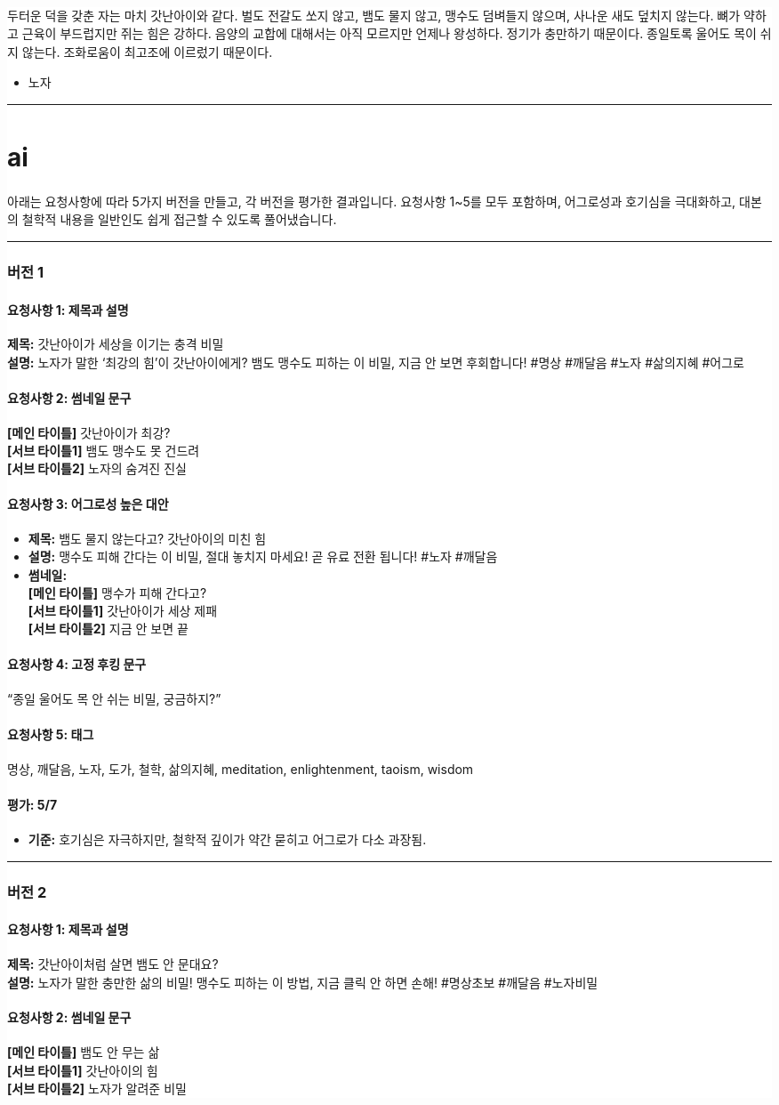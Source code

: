 두터운 덕을 갖춘 자는 마치 갓난아이와 같다.
벌도 전갈도 쏘지 않고, 뱀도 물지 않고, 맹수도 덤벼들지 않으며, 사나운 새도 덮치지 않는다.
뼈가 약하고 근육이 부드럽지만 쥐는 힘은 강하다. 음양의 교합에 대해서는 아직 모르지만 언제나 왕성하다. 정기가 충만하기 때문이다.
종일토록 울어도 목이 쉬지 않는다. 조화로움이 최고조에 이르렀기 때문이다.
- 노자

---

# ai

아래는 요청사항에 따라 5가지 버전을 만들고, 각 버전을 평가한 결과입니다. 요청사항 1~5를 모두 포함하며, 어그로성과 호기심을 극대화하고, 대본의 철학적 내용을 일반인도 쉽게 접근할 수 있도록 풀어냈습니다.

---

### 버전 1  
#### 요청사항 1: 제목과 설명  
**제목:** 갓난아이가 세상을 이기는 충격 비밀  
**설명:** 노자가 말한 ‘최강의 힘’이 갓난아이에게? 뱀도 맹수도 피하는 이 비밀, 지금 안 보면 후회합니다! #명상 #깨달음 #노자 #삶의지혜 #어그로  

#### 요청사항 2: 썸네일 문구  
**[메인 타이틀]** 갓난아이가 최강?  
**[서브 타이틀1]** 뱀도 맹수도 못 건드려  
**[서브 타이틀2]** 노자의 숨겨진 진실  

#### 요청사항 3: 어그로성 높은 대안  
- **제목:** 뱀도 물지 않는다고? 갓난아이의 미친 힘  
- **설명:** 맹수도 피해 간다는 이 비밀, 절대 놓치지 마세요! 곧 유료 전환 됩니다! #노자 #깨달음  
- **썸네일:**  
  **[메인 타이틀]** 맹수가 피해 간다고?  
  **[서브 타이틀1]** 갓난아이가 세상 제패  
  **[서브 타이틀2]** 지금 안 보면 끝  

#### 요청사항 4: 고정 후킹 문구  
“종일 울어도 목 안 쉬는 비밀, 궁금하지?”  

#### 요청사항 5: 태그  
명상, 깨달음, 노자, 도가, 철학, 삶의지혜, meditation, enlightenment, taoism, wisdom  

#### 평가: 5/7  
- **기준:** 호기심은 자극하지만, 철학적 깊이가 약간 묻히고 어그로가 다소 과장됨.  

---

### 버전 2  
#### 요청사항 1: 제목과 설명  
**제목:** 갓난아이처럼 살면 뱀도 안 문대요?  
**설명:** 노자가 말한 충만한 삶의 비밀! 맹수도 피하는 이 방법, 지금 클릭 안 하면 손해! #명상초보 #깨달음 #노자비밀  

#### 요청사항 2: 썸네일 문구  
**[메인 타이틀]** 뱀도 안 무는 삶  
**[서브 타이틀1]** 갓난아이의 힘  
**[서브 타이틀2]** 노자가 알려준 비밀  
